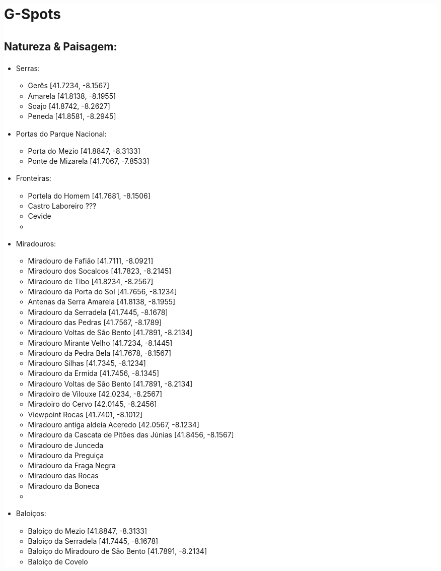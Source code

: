 # G-Spots


## **Natureza & Paisagem**:

* Serras:
  * Gerês [41.7234, -8.1567]
  * Amarela [41.8138, -8.1955]
  * Soajo [41.8742, -8.2627]
  * Peneda [41.8581, -8.2945]

* Portas do Parque Nacional:  
  * Porta do Mezio [41.8847, -8.3133]
  * Ponte de Mizarela [41.7067, -7.8533]

* Fronteiras:  
  * Portela do Homem [41.7681, -8.1506]
  * Castro Laboreiro ???
  * Cevide
  * 

* Miradouros:  
  * Miradouro de Fafião [41.7111, -8.0921]
  * Miradouro dos Socalcos [41.7823, -8.2145]
  * Miradouro de Tibo [41.8234, -8.2567]
  * Miradouro da Porta do Sol [41.7656, -8.1234]
  * Antenas da Serra Amarela [41.8138, -8.1955]
  * Miradouro da Serradela [41.7445, -8.1678]
  * Miradouro das Pedras [41.7567, -8.1789]
  * Miradouro Voltas de São Bento [41.7891, -8.2134]
  * Miradouro Mirante Velho [41.7234, -8.1445]
  * Miradouro da Pedra Bela [41.7678, -8.1567]
  * Miradouro Silhas [41.7345, -8.1234]
  * Miradouro da Ermida [41.7456, -8.1345]
  * Miradouro Voltas de São Bento [41.7891, -8.2134]
  * Miradoiro de Vilouxe [42.0234, -8.2567]
  * Miradoiro do Cervo [42.0145, -8.2456]
  * Viewpoint Rocas [41.7401, -8.1012]
  * Miradouro antiga aldeia Aceredo [42.0567, -8.1234]
  * Miradouro da Cascata de Pitões das Júnias [41.8456, -8.1567]
  * Miradouro de Junceda
  * Miradouro da Preguiça
  * Miradouro da Fraga Negra
  * Miradouro das Rocas
  * Miradouro da Boneca
  * 


* Baloiços:  
    * Baloiço do Mezio [41.8847, -8.3133]
    * Baloiço da Serradela [41.7445, -8.1678]
    * Baloiço do Miradouro de São Bento [41.7891, -8.2134]
    * Baloiço de Covelo
